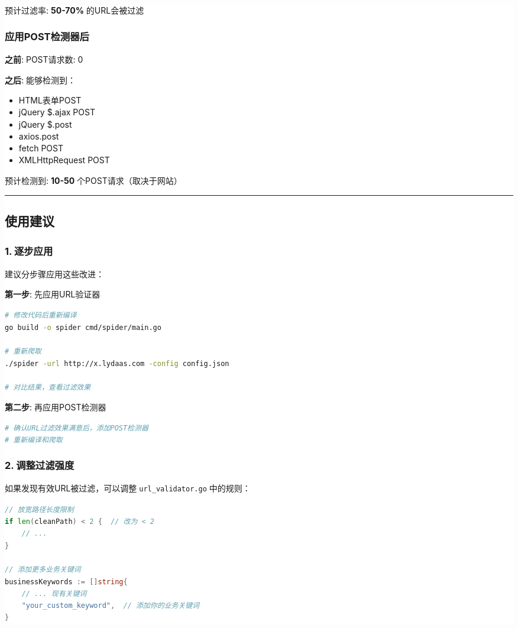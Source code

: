 预计过滤率: **50-70%** 的URL会被过滤

### 应用POST检测器后

**之前**: POST请求数: 0

**之后**: 能够检测到：
- HTML表单POST
- jQuery $.ajax POST
- jQuery $.post
- axios.post
- fetch POST
- XMLHttpRequest POST

预计检测到: **10-50** 个POST请求（取决于网站）

---

## 使用建议

### 1. 逐步应用

建议分步骤应用这些改进：

**第一步**: 先应用URL验证器
```bash
# 修改代码后重新编译
go build -o spider cmd/spider/main.go

# 重新爬取
./spider -url http://x.lydaas.com -config config.json

# 对比结果，查看过滤效果
```

**第二步**: 再应用POST检测器
```bash
# 确认URL过滤效果满意后，添加POST检测器
# 重新编译和爬取
```

### 2. 调整过滤强度

如果发现有效URL被过滤，可以调整 `url_validator.go` 中的规则：

```go
// 放宽路径长度限制
if len(cleanPath) < 2 {  // 改为 < 2
	// ...
}

// 添加更多业务关键词
businessKeywords := []string{
	// ... 现有关键词
	"your_custom_keyword",  // 添加你的业务关键词
}
```

